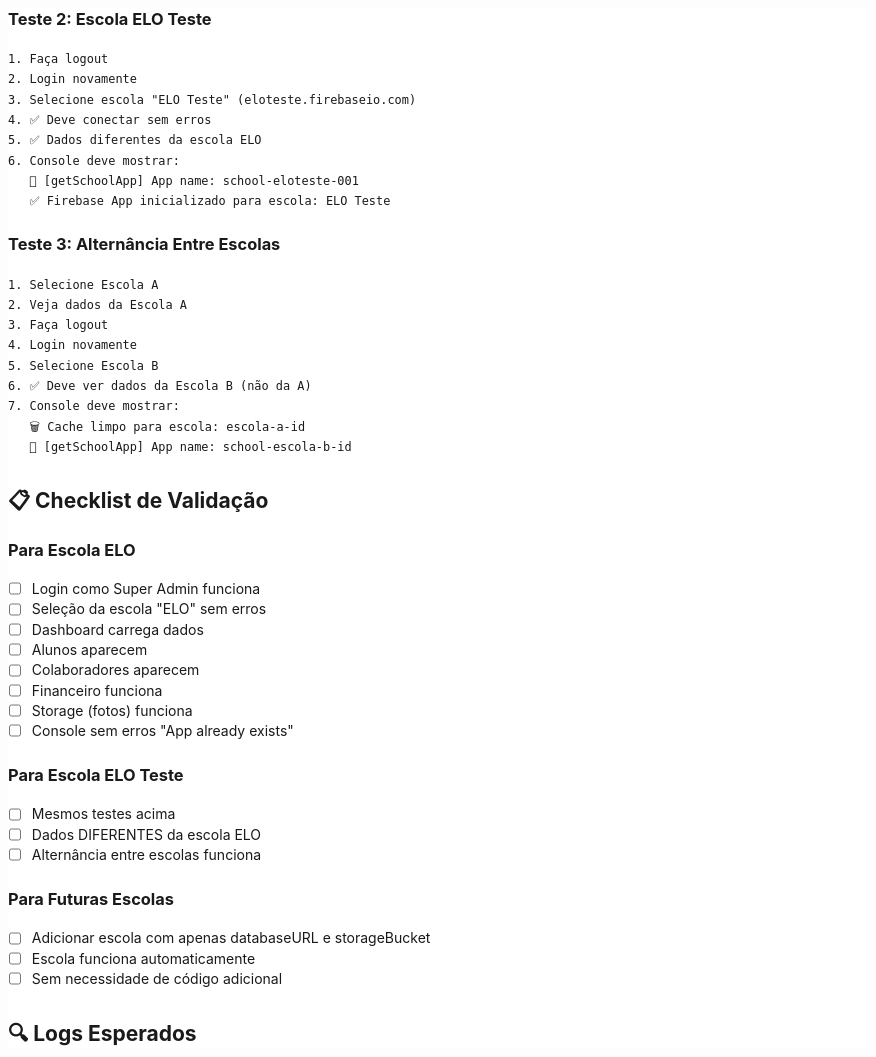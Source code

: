 ### **Teste 2: Escola ELO Teste**
```
1. Faça logout
2. Login novamente
3. Selecione escola "ELO Teste" (eloteste.firebaseio.com)
4. ✅ Deve conectar sem erros
5. ✅ Dados diferentes da escola ELO
6. Console deve mostrar:
   🔧 [getSchoolApp] App name: school-eloteste-001
   ✅ Firebase App inicializado para escola: ELO Teste
```

### **Teste 3: Alternância Entre Escolas**
```
1. Selecione Escola A
2. Veja dados da Escola A
3. Faça logout
4. Login novamente
5. Selecione Escola B
6. ✅ Deve ver dados da Escola B (não da A)
7. Console deve mostrar:
   🗑️ Cache limpo para escola: escola-a-id
   🔧 [getSchoolApp] App name: school-escola-b-id
```

## 📋 Checklist de Validação

### Para Escola ELO
- [ ] Login como Super Admin funciona
- [ ] Seleção da escola "ELO" sem erros
- [ ] Dashboard carrega dados
- [ ] Alunos aparecem
- [ ] Colaboradores aparecem
- [ ] Financeiro funciona
- [ ] Storage (fotos) funciona
- [ ] Console sem erros "App already exists"

### Para Escola ELO Teste
- [ ] Mesmos testes acima
- [ ] Dados DIFERENTES da escola ELO
- [ ] Alternância entre escolas funciona

### Para Futuras Escolas
- [ ] Adicionar escola com apenas databaseURL e storageBucket
- [ ] Escola funciona automaticamente
- [ ] Sem necessidade de código adicional

## 🔍 Logs Esperados
